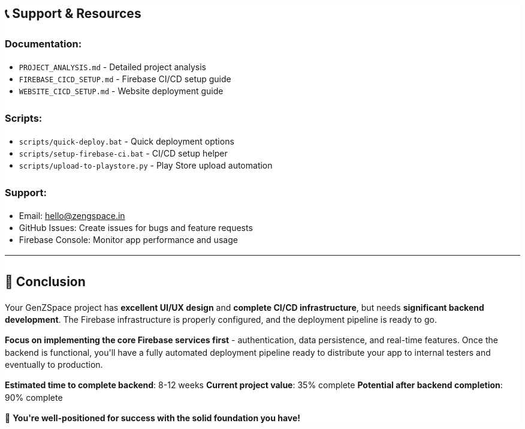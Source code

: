 ## 📞 **Support & Resources**

### **Documentation:**
- `PROJECT_ANALYSIS.md` - Detailed project analysis
- `FIREBASE_CICD_SETUP.md` - Firebase CI/CD setup guide
- `WEBSITE_CICD_SETUP.md` - Website deployment guide

### **Scripts:**
- `scripts/quick-deploy.bat` - Quick deployment options
- `scripts/setup-firebase-ci.bat` - CI/CD setup helper
- `scripts/upload-to-playstore.py` - Play Store upload automation

### **Support:**
- Email: hello@zengspace.in
- GitHub Issues: Create issues for bugs and feature requests
- Firebase Console: Monitor app performance and usage

---

## 🏁 **Conclusion**

Your GenZSpace project has **excellent UI/UX design** and **complete CI/CD infrastructure**, but needs **significant backend development**. The Firebase infrastructure is properly configured, and the deployment pipeline is ready to go.

**Focus on implementing the core Firebase services first** - authentication, data persistence, and real-time features. Once the backend is functional, you'll have a fully automated deployment pipeline ready to distribute your app to internal testers and eventually to production.

**Estimated time to complete backend**: 8-12 weeks
**Current project value**: 35% complete
**Potential after backend completion**: 90% complete

🚀 **You're well-positioned for success with the solid foundation you have!**
